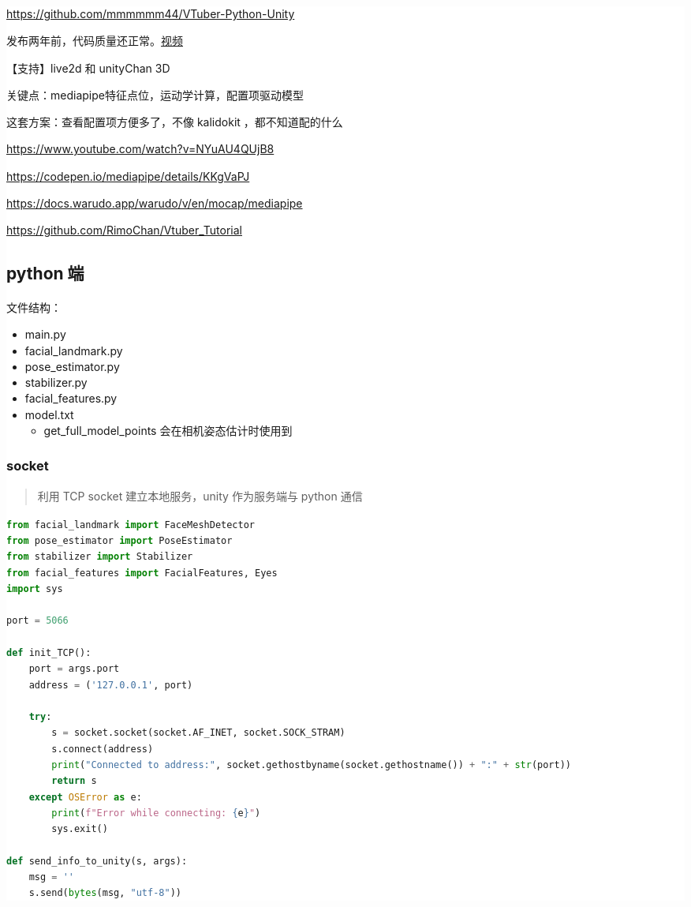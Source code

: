 
https://github.com/mmmmmm44/VTuber-Python-Unity

发布两年前，代码质量还正常。[视频](https://www.youtube.com/watch?v=3pBc9Wkzzos)

【支持】live2d 和 unityChan 3D

关键点：mediapipe特征点位，运动学计算，配置项驱动模型

这套方案：查看配置项方便多了，不像 kalidokit ，都不知道配的什么


https://www.youtube.com/watch?v=NYuAU4QUjB8

https://codepen.io/mediapipe/details/KKgVaPJ

https://docs.warudo.app/warudo/v/en/mocap/mediapipe

https://github.com/RimoChan/Vtuber_Tutorial


## python 端

文件结构：
- main.py
- facial_landmark.py
- pose_estimator.py
- stabilizer.py
- facial_features.py
- model.txt
  - get_full_model_points 会在相机姿态估计时使用到


### socket

> 利用 TCP socket 建立本地服务，unity 作为服务端与 python 通信


```python
from facial_landmark import FaceMeshDetector
from pose_estimator import PoseEstimator
from stabilizer import Stabilizer
from facial_features import FacialFeatures, Eyes
import sys

port = 5066

def init_TCP():
    port = args.port
    address = ('127.0.0.1', port)

    try:
        s = socket.socket(socket.AF_INET, socket.SOCK_STRAM)
        s.connect(address)
        print("Connected to address:", socket.gethostbyname(socket.gethostname()) + ":" + str(port))
        return s
    except OSError as e:
        print(f"Error while connecting: {e}")
        sys.exit()

def send_info_to_unity(s, args):
    msg = ''
    s.send(bytes(msg, "utf-8"))
```
